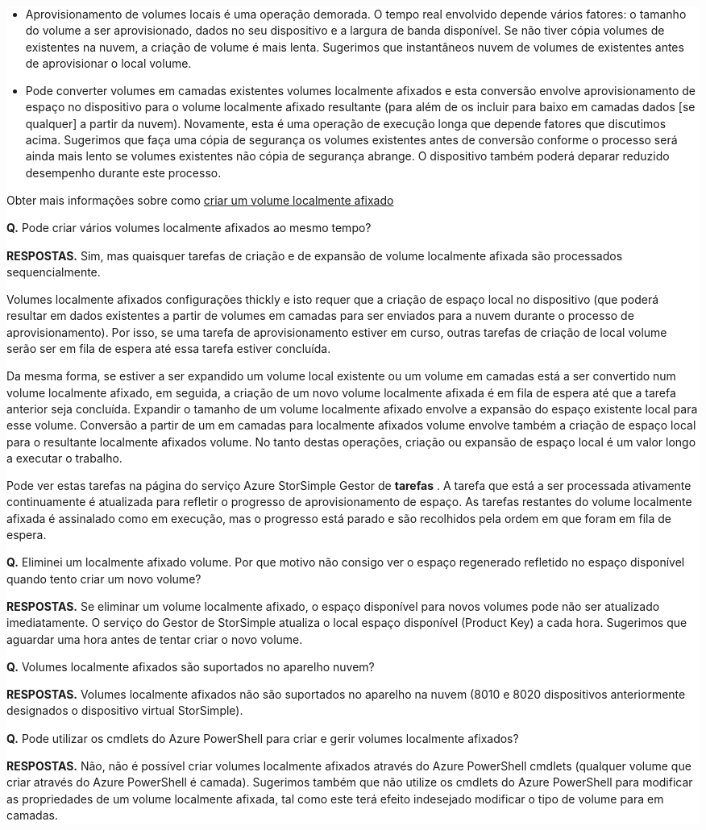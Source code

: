 - Aprovisionamento de volumes locais é uma operação demorada. O tempo real envolvido depende vários fatores: o tamanho do volume a ser aprovisionado, dados no seu dispositivo e a largura de banda disponível. Se não tiver cópia volumes de existentes na nuvem, a criação de volume é mais lenta. Sugerimos que instantâneos nuvem de volumes de existentes antes de aprovisionar o local volume.
 
- Pode converter volumes em camadas existentes volumes localmente afixados e esta conversão envolve aprovisionamento de espaço no dispositivo para o volume localmente afixado resultante (para além de os incluir para baixo em camadas dados [se qualquer] a partir da nuvem). Novamente, esta é uma operação de execução longa que depende fatores que discutimos acima. Sugerimos que faça uma cópia de segurança os volumes existentes antes de conversão conforme o processo será ainda mais lento se volumes existentes não cópia de segurança abrange. O dispositivo também poderá deparar reduzido desempenho durante este processo.
    
Obter mais informações sobre como [criar um volume localmente afixado](storsimple-manage-volumes-u2.md#add-a-volume)

**Q.** Pode criar vários volumes localmente afixados ao mesmo tempo?

**RESPOSTAS.** Sim, mas quaisquer tarefas de criação e de expansão de volume localmente afixada são processados sequencialmente.

Volumes localmente afixados configurações thickly e isto requer que a criação de espaço local no dispositivo (que poderá resultar em dados existentes a partir de volumes em camadas para ser enviados para a nuvem durante o processo de aprovisionamento). Por isso, se uma tarefa de aprovisionamento estiver em curso, outras tarefas de criação de local volume serão ser em fila de espera até essa tarefa estiver concluída.

Da mesma forma, se estiver a ser expandido um volume local existente ou um volume em camadas está a ser convertido num volume localmente afixado, em seguida, a criação de um novo volume localmente afixada é em fila de espera até que a tarefa anterior seja concluída. Expandir o tamanho de um volume localmente afixado envolve a expansão do espaço existente local para esse volume. Conversão a partir de um em camadas para localmente afixados volume envolve também a criação de espaço local para o resultante localmente afixados volume. No tanto destas operações, criação ou expansão de espaço local é um valor longo a executar o trabalho.

Pode ver estas tarefas na página do serviço Azure StorSimple Gestor de **tarefas** . A tarefa que está a ser processada ativamente continuamente é atualizada para refletir o progresso de aprovisionamento de espaço. As tarefas restantes do volume localmente afixada é assinalado como em execução, mas o progresso está parado e são recolhidos pela ordem em que foram em fila de espera.

**Q.** Eliminei um localmente afixado volume. Por que motivo não consigo ver o espaço regenerado refletido no espaço disponível quando tento criar um novo volume? 

**RESPOSTAS.** Se eliminar um volume localmente afixado, o espaço disponível para novos volumes pode não ser atualizado imediatamente. O serviço do Gestor de StorSimple atualiza o local espaço disponível (Product Key) a cada hora. Sugerimos que aguardar uma hora antes de tentar criar o novo volume.

**Q.** Volumes localmente afixados são suportados no aparelho nuvem?

**RESPOSTAS.** Volumes localmente afixados não são suportados no aparelho na nuvem (8010 e 8020 dispositivos anteriormente designados o dispositivo virtual StorSimple).

**Q.** Pode utilizar os cmdlets do Azure PowerShell para criar e gerir volumes localmente afixados? 

**RESPOSTAS.** Não, não é possível criar volumes localmente afixados através do Azure PowerShell cmdlets (qualquer volume que criar através do Azure PowerShell é camada). Sugerimos também que não utilize os cmdlets do Azure PowerShell para modificar as propriedades de um volume localmente afixada, tal como este terá efeito indesejado modificar o tipo de volume para em camadas.
